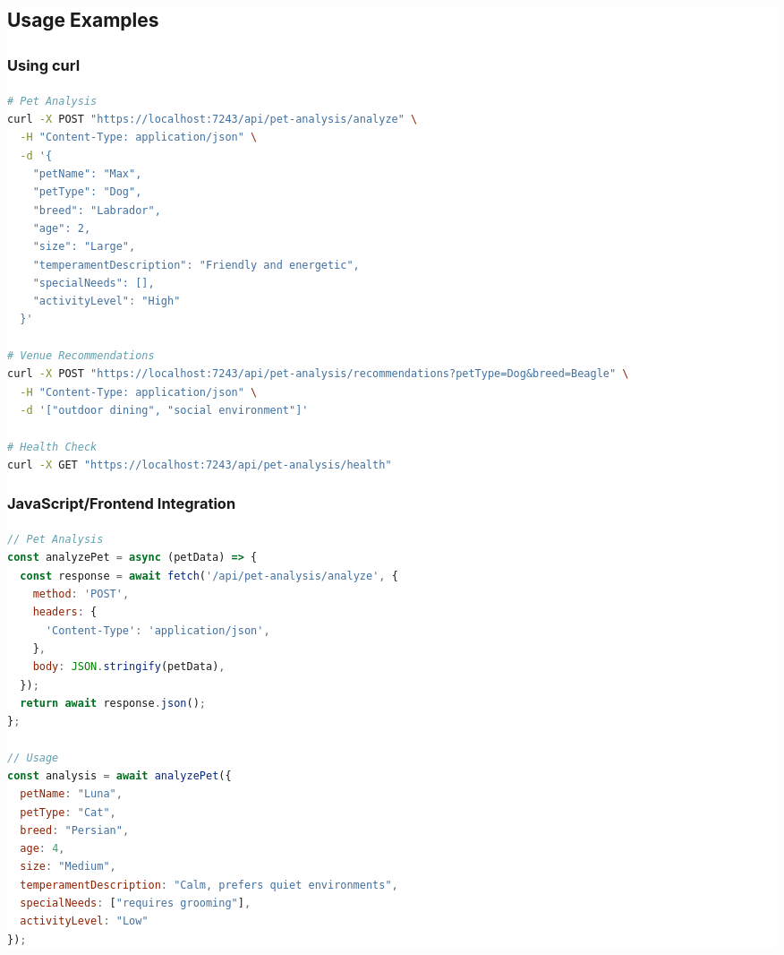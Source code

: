 ## Usage Examples

### Using curl

```bash
# Pet Analysis
curl -X POST "https://localhost:7243/api/pet-analysis/analyze" \
  -H "Content-Type: application/json" \
  -d '{
    "petName": "Max",
    "petType": "Dog", 
    "breed": "Labrador",
    "age": 2,
    "size": "Large",
    "temperamentDescription": "Friendly and energetic",
    "specialNeeds": [],
    "activityLevel": "High"
  }'

# Venue Recommendations  
curl -X POST "https://localhost:7243/api/pet-analysis/recommendations?petType=Dog&breed=Beagle" \
  -H "Content-Type: application/json" \
  -d '["outdoor dining", "social environment"]'

# Health Check
curl -X GET "https://localhost:7243/api/pet-analysis/health"
```

### JavaScript/Frontend Integration

```javascript
// Pet Analysis
const analyzePet = async (petData) => {
  const response = await fetch('/api/pet-analysis/analyze', {
    method: 'POST',
    headers: {
      'Content-Type': 'application/json',
    },
    body: JSON.stringify(petData),
  });
  return await response.json();
};

// Usage
const analysis = await analyzePet({
  petName: "Luna",
  petType: "Cat",
  breed: "Persian",
  age: 4,
  size: "Medium",
  temperamentDescription: "Calm, prefers quiet environments",
  specialNeeds: ["requires grooming"],
  activityLevel: "Low"
});
```
